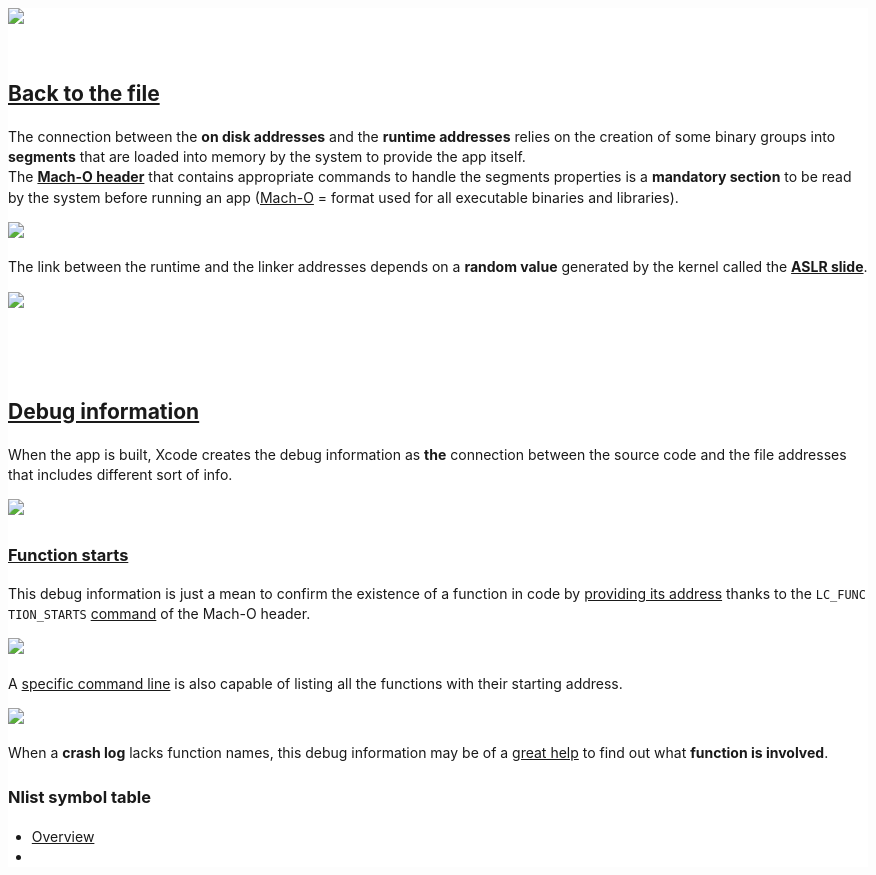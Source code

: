 ![](../../../../../images/iOSdev/wwdc21-10211-Basics_3.png)
</br></br>
## [Back&nbsp;to&nbsp;the&nbsp;file](https://developer.apple.com/videos/play/wwdc2021/10211/?time=352)
The connection between the **on disk addresses** and the **runtime addresses** relies on the creation of some binary groups into **segments** that are loaded into memory by the system to provide the app itself.
</br>The **[Mach-O&nbsp;header](https://developer.apple.com/videos/play/wwdc2021/10211/?time=417)** that contains appropriate commands to handle the segments properties is a **mandatory section** to be read by the system before running an app ([Mach-O](https://github.com/aidansteele/osx-abi-macho-file-format-reference/blob/master/Mach-O_File_Format.pdf) = format used for all executable binaries and libraries).

![](../../../../../images/iOSdev/wwdc21-10211-Back_1.png)

The link between the runtime and the linker addresses depends on a **random value** generated by the kernel called the **[ASLR&nbsp;slide](https://developer.apple.com/videos/play/wwdc2021/10211/?time=468)**.

![](../../../../../images/iOSdev/wwdc21-10211-Back_2.png)

</br></br>
## [Debug&nbsp;information](https://developer.apple.com/videos/play/wwdc2021/10211/?time=800)
When the app is built, Xcode creates the debug information as **the** connection between the source code and the file addresses that includes different sort of info.

![](../../../../../images/iOSdev/wwdc21-10211-Debug.png)
</br>
### [Function starts](https://developer.apple.com/videos/play/wwdc2021/10211/?time=862)
This debug information is just a mean to confirm the existence of a function in code by [providing&nbsp;its&nbsp;address](https://developer.apple.com/videos/play/wwdc2021/10211/?time=884) thanks to the `LC_FUNCTION_STARTS`&nbsp;[command](https://developer.apple.com/videos/play/wwdc2021/10211/?time=898) of the Mach-O header. 

![](../../../../../images/iOSdev/wwdc21-10211-DebugFunctionStarts_1.png)

A [specific&nbsp;command&nbsp;line](https://developer.apple.com/videos/play/wwdc2021/10211/?time=907) is also capable of listing all the functions with their starting address.

![](../../../../../images/iOSdev/wwdc21-10211-DebugFunctionStarts_2.png)

When a **crash log** lacks function names, this debug information may be of a [great&nbsp;help](https://developer.apple.com/videos/play/wwdc2021/10211/?time=928) to find out what **function is involved**.
</br>
### Nlist&nbsp;symbol&nbsp;table
<ul class="nav nav-tabs" role="tablist">
    <li class="nav-item" role="presentation">
        <a class="nav-link active"
           data-bs-toggle="tab" 
           href="#DebugNlistOverview"
           id="DebugNlistOverview_tab"
           role="tab" 
           aria-selected="true">Overview</a>
    </li>
    <li class="nav-item" role="presentation">
        <a class="nav-link"
           data-bs-toggle="tab" 